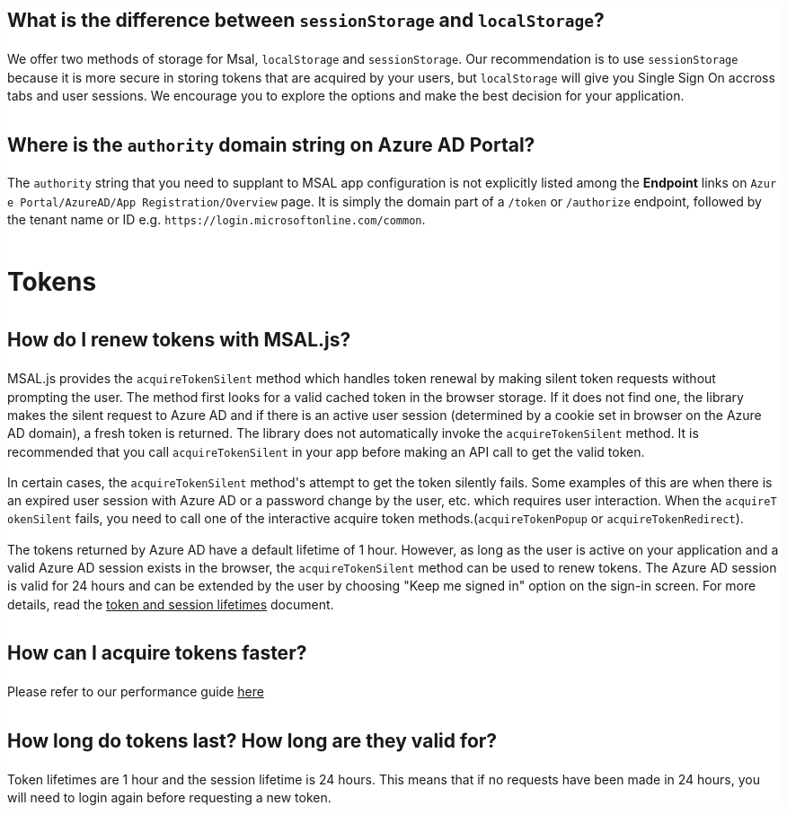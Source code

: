 ## What is the difference between `sessionStorage` and `localStorage`?

We offer two methods of storage for Msal, `localStorage` and `sessionStorage`.  Our recommendation is to use `sessionStorage` because it is more secure in storing tokens that are acquired by your users, but `localStorage` will give you Single Sign On accross tabs and user sessions.  We encourage you to explore the options and make the best decision for your application.

## Where is the `authority` domain string on Azure AD Portal?

The `authority` string that you need to supplant to MSAL app configuration is not explicitly listed among the **Endpoint** links on `Azure Portal/AzureAD/App Registration/Overview` page. It is simply the domain part of a `/token` or `/authorize` endpoint, followed by the tenant name or ID e.g. `https://login.microsoftonline.com/common`.

# Tokens

## How do I renew tokens with MSAL.js?

MSAL.js provides the `acquireTokenSilent` method which handles token renewal by making silent token requests without prompting the user. The method first looks for a valid cached token in the browser storage. If it does not find one, the library makes the silent request to Azure AD and if there is an active user session (determined by a cookie set in browser on the Azure AD domain), a fresh token is returned. The library does not automatically invoke the `acquireTokenSilent` method. It is recommended that you call `acquireTokenSilent` in your app before making an API call to get the valid token.

In certain cases, the `acquireTokenSilent` method's attempt to get the token silently fails. Some examples of this are when there is an expired user session with Azure AD or a password change by the user, etc. which requires user interaction. When the `acquireTokenSilent` fails, you need to call one of the interactive acquire token methods.(`acquireTokenPopup` or `acquireTokenRedirect`).

The tokens returned by Azure AD have a default lifetime of 1 hour. However, as long as the user is active on your application and a valid Azure AD session exists in the browser, the `acquireTokenSilent` method can be used to renew tokens. The Azure AD session is valid for 24 hours and can be extended by the user by choosing "Keep me signed in" option on the sign-in screen. For more details, read the [token and session lifetimes](https://docs.microsoft.com/azure/active-directory/develop/active-directory-configurable-token-lifetimes) document.

## How can I acquire tokens faster?

Please refer to our performance guide [here](https://github.com/AzureAD/microsoft-authentication-library-for-js/blob/dev/lib/msal-core/docs/performance.md)

## How long do tokens last? How long are they valid for?

Token lifetimes are 1 hour and the session lifetime is 24 hours. This means that if no requests have been made in 24 hours, you will need to login again before requesting a new token.
